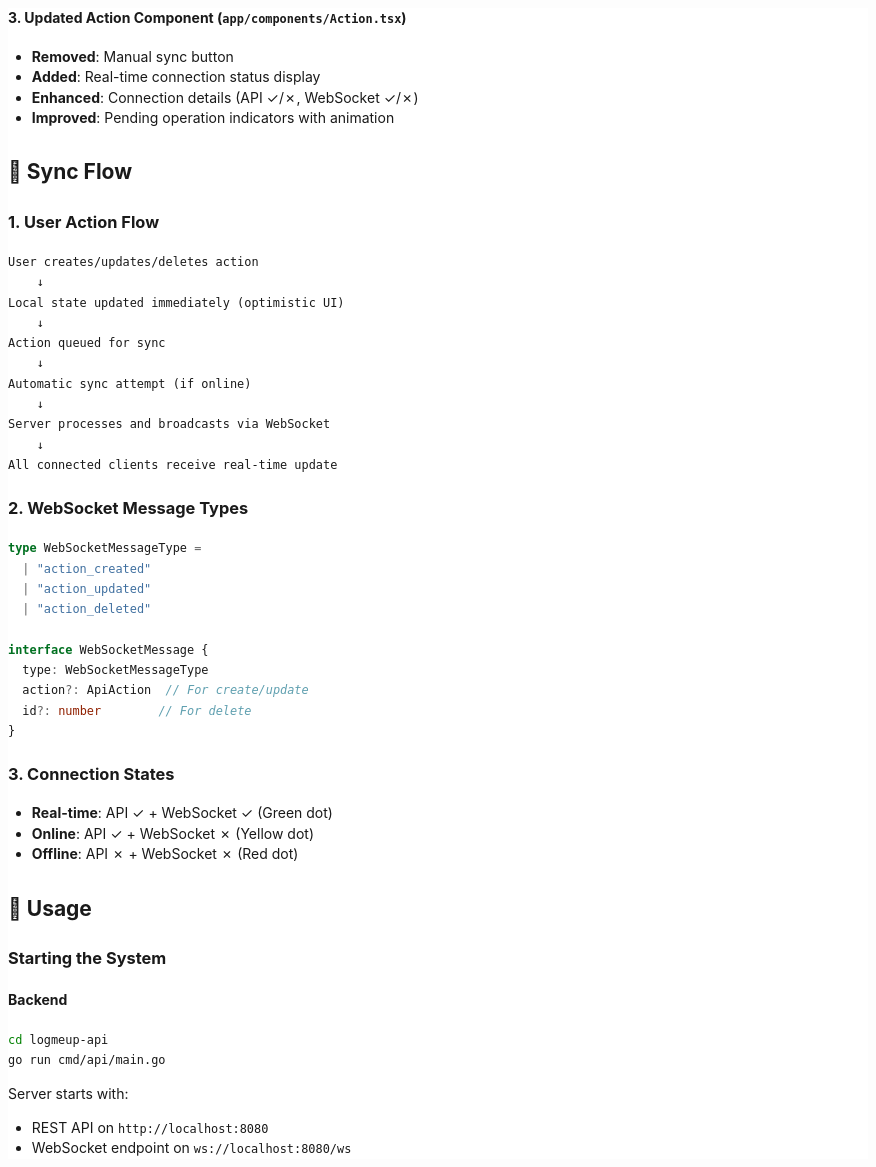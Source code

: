 #### 3. **Updated Action Component** (`app/components/Action.tsx`)
- **Removed**: Manual sync button
- **Added**: Real-time connection status display
- **Enhanced**: Connection details (API ✓/✗, WebSocket ✓/✗)
- **Improved**: Pending operation indicators with animation

## 🔄 Sync Flow

### 1. **User Action Flow**
```
User creates/updates/deletes action
    ↓
Local state updated immediately (optimistic UI)
    ↓
Action queued for sync
    ↓
Automatic sync attempt (if online)
    ↓
Server processes and broadcasts via WebSocket
    ↓
All connected clients receive real-time update
```

### 2. **WebSocket Message Types**
```typescript
type WebSocketMessageType = 
  | "action_created" 
  | "action_updated" 
  | "action_deleted"

interface WebSocketMessage {
  type: WebSocketMessageType
  action?: ApiAction  // For create/update
  id?: number        // For delete
}
```

### 3. **Connection States**
- **Real-time**: API ✓ + WebSocket ✓ (Green dot)
- **Online**: API ✓ + WebSocket ✗ (Yellow dot)
- **Offline**: API ✗ + WebSocket ✗ (Red dot)

## 🚀 Usage

### Starting the System

#### Backend
```bash
cd logmeup-api
go run cmd/api/main.go
```
Server starts with:
- REST API on `http://localhost:8080`
- WebSocket endpoint on `ws://localhost:8080/ws`
